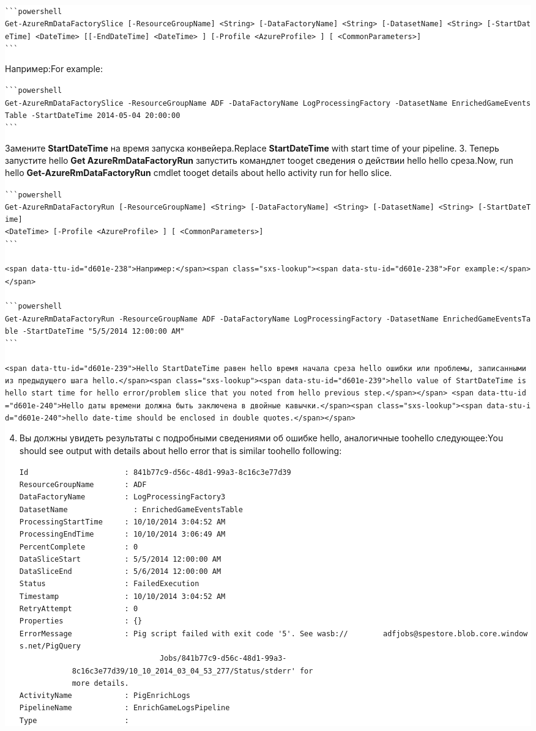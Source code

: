     ```powershell   
    Get-AzureRmDataFactorySlice [-ResourceGroupName] <String> [-DataFactoryName] <String> [-DatasetName] <String> [-StartDateTime] <DateTime> [[-EndDateTime] <DateTime> ] [-Profile <AzureProfile> ] [ <CommonParameters>]
    ```   
   <span data-ttu-id="d601e-235">Например:</span><span class="sxs-lookup"><span data-stu-id="d601e-235">For example:</span></span>

    ```powershell   
    Get-AzureRmDataFactorySlice -ResourceGroupName ADF -DataFactoryName LogProcessingFactory -DatasetName EnrichedGameEventsTable -StartDateTime 2014-05-04 20:00:00
    ```

   <span data-ttu-id="d601e-236">Замените **StartDateTime** на время запуска конвейера.</span><span class="sxs-lookup"><span data-stu-id="d601e-236">Replace **StartDateTime** with start time of your pipeline.</span></span> 
3. <span data-ttu-id="d601e-237">Теперь запустите hello **Get AzureRmDataFactoryRun** запустить командлет tooget сведения о действии hello hello среза.</span><span class="sxs-lookup"><span data-stu-id="d601e-237">Now, run hello **Get-AzureRmDataFactoryRun** cmdlet tooget details about hello activity run for hello slice.</span></span>

    ```powershell   
    Get-AzureRmDataFactoryRun [-ResourceGroupName] <String> [-DataFactoryName] <String> [-DatasetName] <String> [-StartDateTime]
    <DateTime> [-Profile <AzureProfile> ] [ <CommonParameters>]
    ```

    <span data-ttu-id="d601e-238">Например:</span><span class="sxs-lookup"><span data-stu-id="d601e-238">For example:</span></span>

    ```powershell   
    Get-AzureRmDataFactoryRun -ResourceGroupName ADF -DataFactoryName LogProcessingFactory -DatasetName EnrichedGameEventsTable -StartDateTime "5/5/2014 12:00:00 AM"
    ```

    <span data-ttu-id="d601e-239">Hello StartDateTime равен hello время начала среза hello ошибки или проблемы, записанными из предыдущего шага hello.</span><span class="sxs-lookup"><span data-stu-id="d601e-239">hello value of StartDateTime is hello start time for hello error/problem slice that you noted from hello previous step.</span></span> <span data-ttu-id="d601e-240">Hello даты времени должна быть заключена в двойные кавычки.</span><span class="sxs-lookup"><span data-stu-id="d601e-240">hello date-time should be enclosed in double quotes.</span></span>
4. <span data-ttu-id="d601e-241">Вы должны увидеть результаты с подробными сведениями об ошибке hello, аналогичные toohello следующее:</span><span class="sxs-lookup"><span data-stu-id="d601e-241">You should see output with details about hello error that is similar toohello following:</span></span>

    ```   
    Id                      : 841b77c9-d56c-48d1-99a3-8c16c3e77d39
    ResourceGroupName       : ADF
    DataFactoryName         : LogProcessingFactory3
    DatasetName               : EnrichedGameEventsTable
    ProcessingStartTime     : 10/10/2014 3:04:52 AM
    ProcessingEndTime       : 10/10/2014 3:06:49 AM
    PercentComplete         : 0
    DataSliceStart          : 5/5/2014 12:00:00 AM
    DataSliceEnd            : 5/6/2014 12:00:00 AM
    Status                  : FailedExecution
    Timestamp               : 10/10/2014 3:04:52 AM
    RetryAttempt            : 0
    Properties              : {}
    ErrorMessage            : Pig script failed with exit code '5'. See wasb://        adfjobs@spestore.blob.core.windows.net/PigQuery
                                    Jobs/841b77c9-d56c-48d1-99a3-
                8c16c3e77d39/10_10_2014_03_04_53_277/Status/stderr' for
                more details.
    ActivityName            : PigEnrichLogs
    PipelineName            : EnrichGameLogsPipeline
    Type                    :